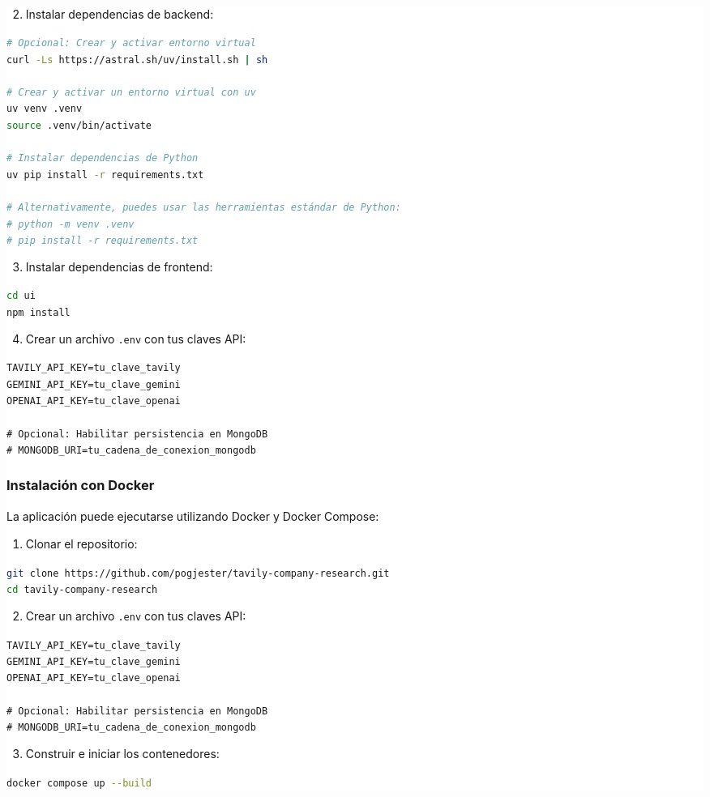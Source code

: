 2. Instalar dependencias de backend:
```bash
# Opcional: Crear y activar entorno virtual
curl -Ls https://astral.sh/uv/install.sh | sh

# Crear y activar un entorno virtual con uv
uv venv .venv
source .venv/bin/activate

# Instalar dependencias de Python
uv pip install -r requirements.txt

# Alternativamente, puedes usar las herramientas estándar de Python:
# python -m venv .venv
# pip install -r requirements.txt
```

3. Instalar dependencias de frontend:
```bash
cd ui
npm install
```

4. Crear un archivo `.env` con tus claves API:
```env
TAVILY_API_KEY=tu_clave_tavily
GEMINI_API_KEY=tu_clave_gemini
OPENAI_API_KEY=tu_clave_openai

# Opcional: Habilitar persistencia en MongoDB
# MONGODB_URI=tu_cadena_de_conexion_mongodb
```

### Instalación con Docker

La aplicación puede ejecutarse utilizando Docker y Docker Compose:

1. Clonar el repositorio:
```bash
git clone https://github.com/pogjester/tavily-company-research.git
cd tavily-company-research
```

2. Crear un archivo `.env` con tus claves API:
```env
TAVILY_API_KEY=tu_clave_tavily
GEMINI_API_KEY=tu_clave_gemini
OPENAI_API_KEY=tu_clave_openai

# Opcional: Habilitar persistencia en MongoDB
# MONGODB_URI=tu_cadena_de_conexion_mongodb
```

3. Construir e iniciar los contenedores:
```bash
docker compose up --build
```
